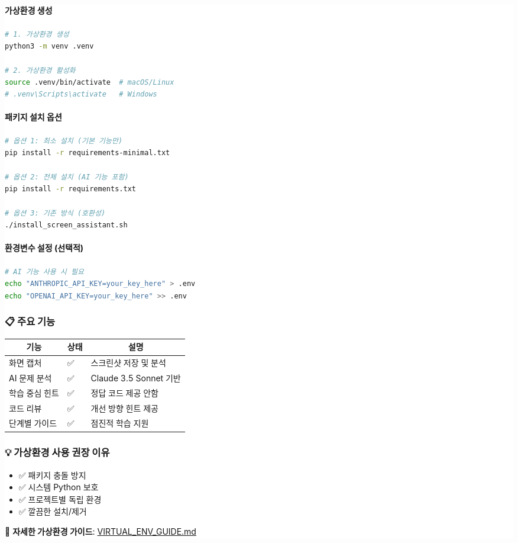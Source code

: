 #### **가상환경 생성**

```bash
# 1. 가상환경 생성
python3 -m venv .venv

# 2. 가상환경 활성화
source .venv/bin/activate  # macOS/Linux
# .venv\Scripts\activate   # Windows
```

#### **패키지 설치 옵션**

```bash
# 옵션 1: 최소 설치 (기본 기능만)
pip install -r requirements-minimal.txt

# 옵션 2: 전체 설치 (AI 기능 포함)
pip install -r requirements.txt

# 옵션 3: 기존 방식 (호환성)
./install_screen_assistant.sh
```

#### **환경변수 설정 (선택적)**

```bash
# AI 기능 사용 시 필요
echo "ANTHROPIC_API_KEY=your_key_here" > .env
echo "OPENAI_API_KEY=your_key_here" >> .env
```

### 📋 **주요 기능**

| 기능           | 상태 | 설명                   |
| -------------- | ---- | ---------------------- |
| 화면 캡처      | ✅   | 스크린샷 저장 및 분석  |
| AI 문제 분석   | ✅   | Claude 3.5 Sonnet 기반 |
| 학습 중심 힌트 | ✅   | 정답 코드 제공 안함    |
| 코드 리뷰      | ✅   | 개선 방향 힌트 제공    |
| 단계별 가이드  | ✅   | 점진적 학습 지원       |

### 💡 **가상환경 사용 권장 이유**

- ✅ 패키지 충돌 방지
- ✅ 시스템 Python 보호
- ✅ 프로젝트별 독립 환경
- ✅ 깔끔한 설치/제거

📖 **자세한 가상환경 가이드**: [VIRTUAL_ENV_GUIDE.md](VIRTUAL_ENV_GUIDE.md)
